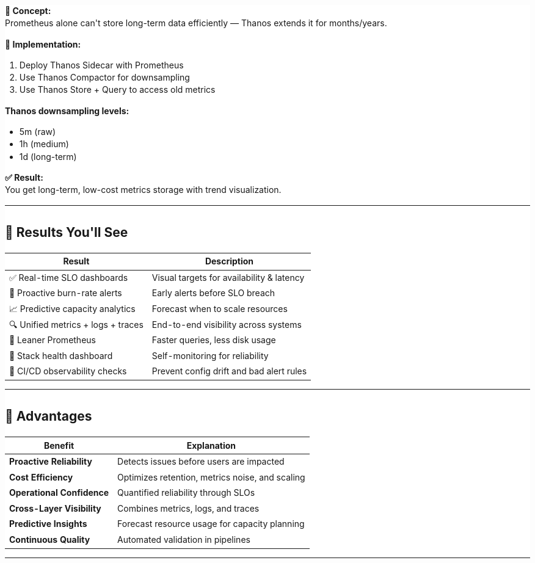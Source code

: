 **📘 Concept:**  
Prometheus alone can't store long-term data efficiently — Thanos extends it for months/years.

**🧩 Implementation:**
1. Deploy Thanos Sidecar with Prometheus
2. Use Thanos Compactor for downsampling
3. Use Thanos Store + Query to access old metrics

**Thanos downsampling levels:**
- 5m (raw)
- 1h (medium)
- 1d (long-term)

**✅ Result:**  
You get long-term, low-cost metrics storage with trend visualization.

---

## 🧾 Results You'll See

| Result | Description |
|--------|-------------|
| ✅ Real-time SLO dashboards | Visual targets for availability & latency |
| 🔔 Proactive burn-rate alerts | Early alerts before SLO breach |
| 📈 Predictive capacity analytics | Forecast when to scale resources |
| 🔍 Unified metrics + logs + traces | End-to-end visibility across systems |
| 🧹 Leaner Prometheus | Faster queries, less disk usage |
| 🧩 Stack health dashboard | Self-monitoring for reliability |
| 🤖 CI/CD observability checks | Prevent config drift and bad alert rules |

---

## 🌟 Advantages

| Benefit | Explanation |
|---------|-------------|
| **Proactive Reliability** | Detects issues before users are impacted |
| **Cost Efficiency** | Optimizes retention, metrics noise, and scaling |
| **Operational Confidence** | Quantified reliability through SLOs |
| **Cross-Layer Visibility** | Combines metrics, logs, and traces |
| **Predictive Insights** | Forecast resource usage for capacity planning |
| **Continuous Quality** | Automated validation in pipelines |

---
